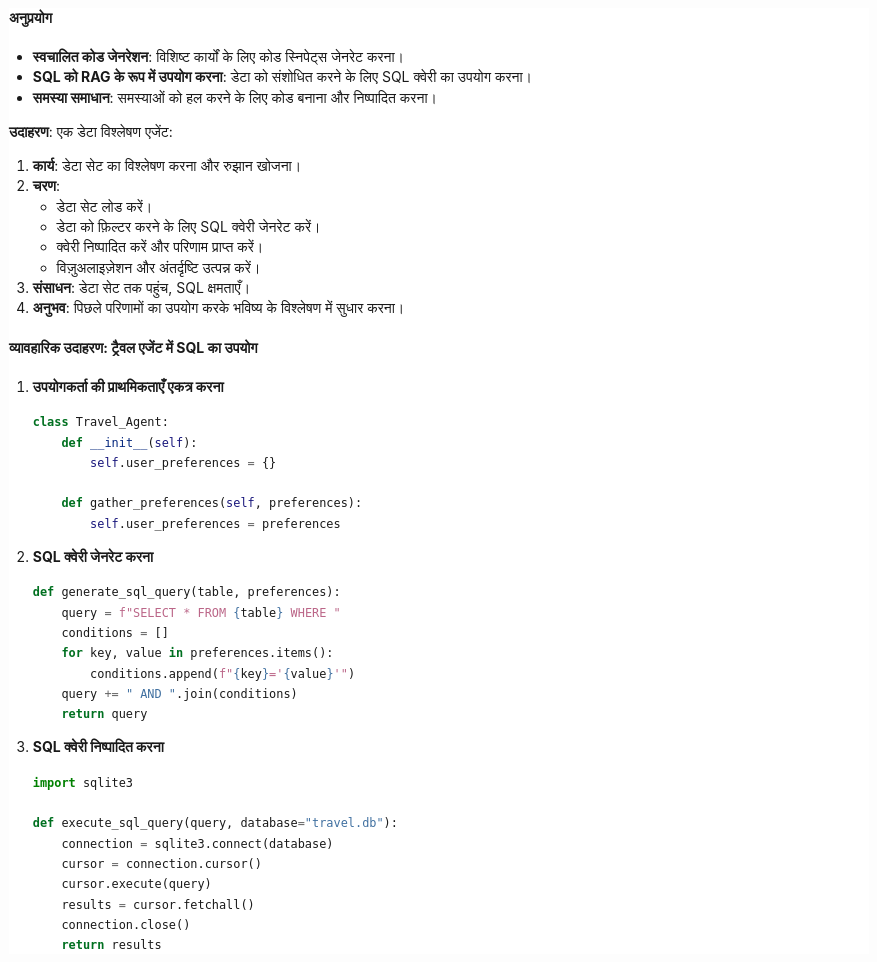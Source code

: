 #### अनुप्रयोग

- **स्वचालित कोड जेनरेशन**: विशिष्ट कार्यों के लिए कोड स्निपेट्स जेनरेट करना।
- **SQL को RAG के रूप में उपयोग करना**: डेटा को संशोधित करने के लिए SQL क्वेरी का उपयोग करना।
- **समस्या समाधान**: समस्याओं को हल करने के लिए कोड बनाना और निष्पादित करना।

**उदाहरण**:
एक डेटा विश्लेषण एजेंट:

1. **कार्य**: डेटा सेट का विश्लेषण करना और रुझान खोजना।
2. **चरण**:
   - डेटा सेट लोड करें।
   - डेटा को फ़िल्टर करने के लिए SQL क्वेरी जेनरेट करें।
   - क्वेरी निष्पादित करें और परिणाम प्राप्त करें।
   - विज़ुअलाइज़ेशन और अंतर्दृष्टि उत्पन्न करें।
3. **संसाधन**: डेटा सेट तक पहुंच, SQL क्षमताएँ।
4. **अनुभव**: पिछले परिणामों का उपयोग करके भविष्य के विश्लेषण में सुधार करना।

#### व्यावहारिक उदाहरण: ट्रैवल एजेंट में SQL का उपयोग

1. **उपयोगकर्ता की प्राथमिकताएँ एकत्र करना**

   ```python
   class Travel_Agent:
       def __init__(self):
           self.user_preferences = {}

       def gather_preferences(self, preferences):
           self.user_preferences = preferences
   ```

2. **SQL क्वेरी जेनरेट करना**

   ```python
   def generate_sql_query(table, preferences):
       query = f"SELECT * FROM {table} WHERE "
       conditions = []
       for key, value in preferences.items():
           conditions.append(f"{key}='{value}'")
       query += " AND ".join(conditions)
       return query
   ```

3. **SQL क्वेरी निष्पादित करना**

   ```python
   import sqlite3

   def execute_sql_query(query, database="travel.db"):
       connection = sqlite3.connect(database)
       cursor = connection.cursor()
       cursor.execute(query)
       results = cursor.fetchall()
       connection.close()
       return results
   ```
